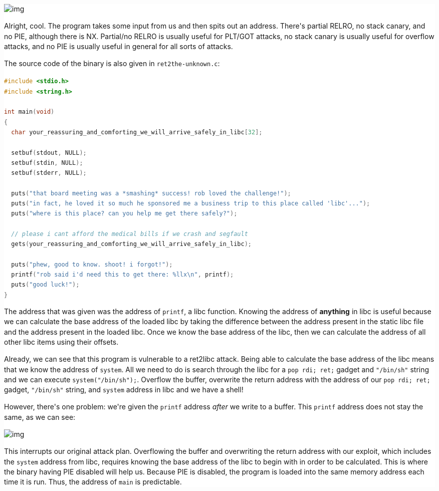 ![img](https://irissec.xyz/uploads/2021-07-18/img00.png)

Alright, cool. The program takes some input from us and then spits out an address. There's partial RELRO, no stack canary, and no PIE, although there is NX. Partial/no RELRO is usually useful for PLT/GOT attacks, no stack canary is usually useful for overflow attacks, and no PIE is usually useful in general for all sorts of attacks.

The source code of the binary is also given in `ret2the-unknown.c`:

```c
#include <stdio.h>
#include <string.h>

int main(void)
{
  char your_reassuring_and_comforting_we_will_arrive_safely_in_libc[32];

  setbuf(stdout, NULL);
  setbuf(stdin, NULL);
  setbuf(stderr, NULL);

  puts("that board meeting was a *smashing* success! rob loved the challenge!");
  puts("in fact, he loved it so much he sponsored me a business trip to this place called 'libc'...");
  puts("where is this place? can you help me get there safely?");

  // please i cant afford the medical bills if we crash and segfault
  gets(your_reassuring_and_comforting_we_will_arrive_safely_in_libc);

  puts("phew, good to know. shoot! i forgot!");
  printf("rob said i'd need this to get there: %llx\n", printf);
  puts("good luck!");
}
```

The address that was given was the address of `printf`, a libc function. Knowing the address of **anything** in libc is useful because we can calculate the base address of the loaded libc by taking the difference between the address present in the static libc file and the address present in the loaded libc. Once we know the base address of the libc, then we can calculate the address of all other libc items using their offsets.

Already, we can see that this program is vulnerable to a ret2libc attack. Being able to calculate the base address of the libc means that we know the address of `system`. All we need to do is search through the libc for a `pop rdi; ret;` gadget and `"/bin/sh"` string and we can execute `system("/bin/sh");`. Overflow the buffer, overwrite the return address with the address of our `pop rdi; ret;` gadget, `"/bin/sh"` string, and `system` address in libc and we have a shell!

However, there's one problem: we're given the `printf` address *after* we write to a buffer. This `printf` address does not stay the same, as we can see:

![img](https://irissec.xyz/uploads/2021-07-18/img01.png)

This interrupts our original attack plan. Overflowing the buffer and overwriting the return address with our exploit, which includes the `system` address from libc, requires knowing the base address of the libc to begin with in order to be calculated. This is where the binary having PIE disabled will help us. Because PIE is disabled, the program is loaded into the same memory address each time it is run. Thus, the address of `main` is predictable.
